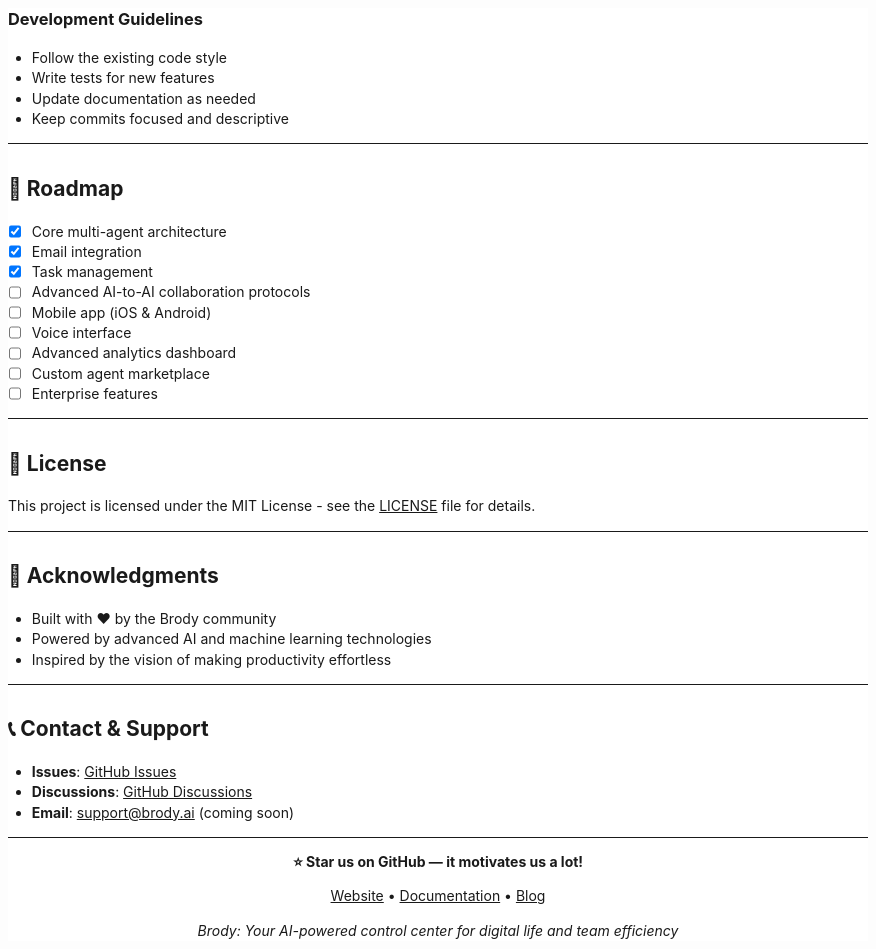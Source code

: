 ### Development Guidelines

- Follow the existing code style
- Write tests for new features
- Update documentation as needed
- Keep commits focused and descriptive

---

## 📝 Roadmap

- [x] Core multi-agent architecture
- [x] Email integration
- [x] Task management
- [ ] Advanced AI-to-AI collaboration protocols
- [ ] Mobile app (iOS & Android)
- [ ] Voice interface
- [ ] Advanced analytics dashboard
- [ ] Custom agent marketplace
- [ ] Enterprise features

---

## 📄 License

This project is licensed under the MIT License - see the [LICENSE](LICENSE) file for details.

---

## 🙏 Acknowledgments

- Built with ❤️ by the Brody community
- Powered by advanced AI and machine learning technologies
- Inspired by the vision of making productivity effortless

---

## 📞 Contact & Support

- **Issues**: [GitHub Issues](https://github.com/scarletred102/Brody/issues)
- **Discussions**: [GitHub Discussions](https://github.com/scarletred102/Brody/discussions)
- **Email**: support@brody.ai (coming soon)

---

<div align="center">

**⭐ Star us on GitHub — it motivates us a lot!**

[Website](https://brody.ai) • [Documentation](https://docs.brody.ai) • [Blog](https://blog.brody.ai)

*Brody: Your AI-powered control center for digital life and team efficiency*

</div>
